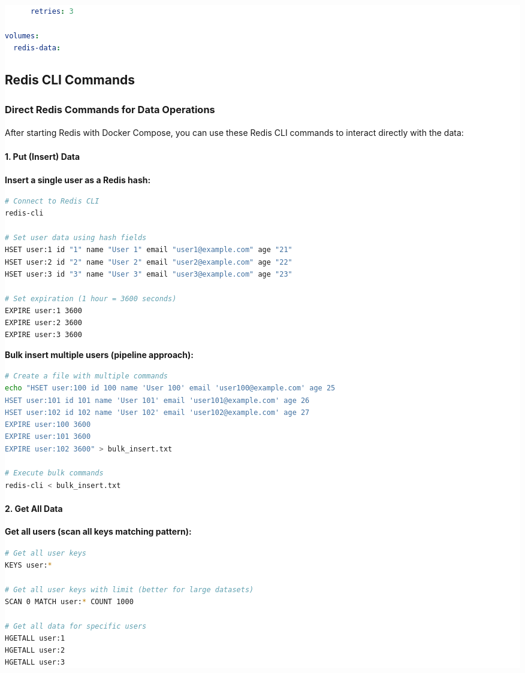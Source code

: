 ```yaml
      retries: 3

volumes:
  redis-data:
```

## Redis CLI Commands

### Direct Redis Commands for Data Operations

After starting Redis with Docker Compose, you can use these Redis CLI commands to interact directly with the data:

#### 1. Put (Insert) Data

**Insert a single user as a Redis hash:**

```bash
# Connect to Redis CLI
redis-cli

# Set user data using hash fields
HSET user:1 id "1" name "User 1" email "user1@example.com" age "21"
HSET user:2 id "2" name "User 2" email "user2@example.com" age "22"
HSET user:3 id "3" name "User 3" email "user3@example.com" age "23"

# Set expiration (1 hour = 3600 seconds)
EXPIRE user:1 3600
EXPIRE user:2 3600
EXPIRE user:3 3600
```

**Bulk insert multiple users (pipeline approach):**

```bash
# Create a file with multiple commands
echo "HSET user:100 id 100 name 'User 100' email 'user100@example.com' age 25
HSET user:101 id 101 name 'User 101' email 'user101@example.com' age 26
HSET user:102 id 102 name 'User 102' email 'user102@example.com' age 27
EXPIRE user:100 3600
EXPIRE user:101 3600
EXPIRE user:102 3600" > bulk_insert.txt

# Execute bulk commands
redis-cli < bulk_insert.txt
```

#### 2. Get All Data

**Get all users (scan all keys matching pattern):**

```bash
# Get all user keys
KEYS user:*

# Get all user keys with limit (better for large datasets)
SCAN 0 MATCH user:* COUNT 1000

# Get all data for specific users
HGETALL user:1
HGETALL user:2
HGETALL user:3
```
